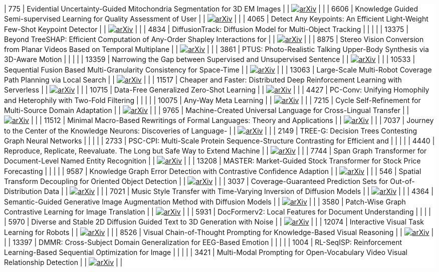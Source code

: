 | 775 | Evidential Uncertainty-Guided Mitochondria Segmentation for 3D EM Images |  | [![arXiv](https://img.shields.io/badge/arXiv-1912.00201-b31b1b.svg)](https://arxiv.org/abs/1912.00201) |  |
| 6606 | Knowledge Guided Semi-supervised Learning for Quality Assessment of User |  | [![arXiv](https://img.shields.io/badge/arXiv-2312.15425-b31b1b.svg)](https://arxiv.org/abs/2312.15425) |  |
| 4065 | Detect Any Keypoints: An Efficient Light-Weight Few-Shot Keypoint Detector |  | [![arXiv](https://img.shields.io/badge/arXiv-2309.15394-b31b1b.svg)](https://arxiv.org/abs/2309.15394) |  |
| 4834 | DiffusionTrack: Diffusion Model for Multi-Object Tracking |  |  |  |
| 13375 | Beyond TreeSHAP: Efficient Computation of Any-Order Shapley Interactions for |  | [![arXiv](https://img.shields.io/badge/arXiv-2203.00870-b31b1b.svg)](https://arxiv.org/abs/2203.00870) |  |
| 8875 | Stereo Vision Conversion from Planar Videos Based on Temporal Multiplane |  | [![arXiv](https://img.shields.io/badge/arXiv-2004.11364-b31b1b.svg)](https://arxiv.org/abs/2004.11364) |  |
| 3861 | PTUS: Photo-Realistic Talking Upper-Body Synthesis via 3D-Aware Motion |  |  |  |
| 13359 | Narrowing the Gap between Supervised and Unsupervised Sentence |  | [![arXiv](https://img.shields.io/badge/arXiv-2105.07623-b31b1b.svg)](https://arxiv.org/abs/2105.07623) |  |
| 10533 | Sequential Fusion Based Multi-Granularity Consistency for Space-Time |  | [![arXiv](https://img.shields.io/badge/arXiv-0905.1506-b31b1b.svg)](https://arxiv.org/abs/0905.1506) |  |
| 13063 | Large-Scale Multi-Robot Coverage Path Planning via Local Search |  | [![arXiv](https://img.shields.io/badge/arXiv-2312.10797-b31b1b.svg)](https://arxiv.org/abs/2312.10797) |  |
| 11517 | Cheaper and Faster: Distributed Deep Reinforcement Learning with Serverless |  | [![arXiv](https://img.shields.io/badge/arXiv-2311.12839-b31b1b.svg)](https://arxiv.org/abs/2311.12839) |  |
| 10715 | Data-Free Generalized Zero-Shot Learning |  | [![arXiv](https://img.shields.io/badge/arXiv-1903.01092-b31b1b.svg)](https://arxiv.org/abs/1903.01092) |  |
| 4427 | PC-Conv: Unifying Homophily and Heterophily with Two-Fold Filtering |  |  |  |
| 10075 | Any-Way Meta Learning |  | [![arXiv](https://img.shields.io/badge/arXiv-2303.09478-b31b1b.svg)](https://arxiv.org/abs/2303.09478) |  |
| 7215 | Cycle Self-Refinement for Multi-Source Domain Adaptation |  | [![arXiv](https://img.shields.io/badge/arXiv-1805.08019-b31b1b.svg)](https://arxiv.org/abs/1805.08019) |  |
| 9765 | Machine-Created Universal Language for Cross-Lingual Transfer |  | [![arXiv](https://img.shields.io/badge/arXiv-1712.01813-b31b1b.svg)](https://arxiv.org/abs/1712.01813) |  |
| 11512 | Minimal Macro-Based Rewritings of Formal Languages: Theory and Applications |  | [![arXiv](https://img.shields.io/badge/arXiv-2001.09029-b31b1b.svg)](https://arxiv.org/abs/2001.09029) |  |
| 7037 | Journey to the Center of the Knowledge Neurons: Discoveries of Language- |  | [![arXiv](https://img.shields.io/badge/arXiv-2012.06460-b31b1b.svg)](https://arxiv.org/abs/2012.06460) |  |
| 2149 | TREE-G: Decision Trees Contesting Graph Neural Networks |  |  |  |
| 2733 | PSC-CPI: Multi-Scale Protein Sequence-Structure Contrasting for Efficient and |  |  |  |
| 4440 | Reproduce, Replicate, Reevaluate. The Long but Safe Way to Extend Machine |  | [![arXiv](https://img.shields.io/badge/arXiv-1304.3674-b31b1b.svg)](https://arxiv.org/abs/1304.3674) |  |
| 7744 | Span Graph Transformer for Document-Level Named Entity Recognition |  | [![arXiv](https://img.shields.io/badge/arXiv-2111.15436-b31b1b.svg)](https://arxiv.org/abs/2111.15436) |  |
| 13208 | MASTER: Market-Guided Stock Transformer for Stock Price Forecasting |  |  |  |
| 9587 | Knowledge Graph Error Detection with Contrastive Confidence Adaption |  | [![arXiv](https://img.shields.io/badge/arXiv-2312.12108-b31b1b.svg)](https://arxiv.org/abs/2312.12108) |  |
| 546 | Spatial Transform Decoupling for Oriented Object Detection |  | [![arXiv](https://img.shields.io/badge/arXiv-2303.00542-b31b1b.svg)](https://arxiv.org/abs/2303.00542) |  |
| 3037 | Coverage-Guaranteed Prediction Sets for Out-of-Distribution Data |  | [![arXiv](https://img.shields.io/badge/arXiv-2304.06158-b31b1b.svg)](https://arxiv.org/abs/2304.06158) |  |
| 7021 | Music Style Transfer with Time-Varying Inversion of Diffusion Models |  | [![arXiv](https://img.shields.io/badge/arXiv-2312.09008-b31b1b.svg)](https://arxiv.org/abs/2312.09008) |  |
| 4364 | Semantic-Guided Generative Image Augmentation Method with Diffusion Models |  | [![arXiv](https://img.shields.io/badge/arXiv-2302.02070-b31b1b.svg)](https://arxiv.org/abs/2302.02070) |  |
| 3580 | Patch-Wise Graph Contrastive Learning for Image Translation |  | [![arXiv](https://img.shields.io/badge/arXiv-2312.08223-b31b1b.svg)](https://arxiv.org/abs/2312.08223) |  |
| 5931 | DocFormerv2: Local Features for Document Understanding |  |  |  |
| 5970 | Diverse and Stable 2D Diffusion Guided Text to 3D Generation with Noise |  | [![arXiv](https://img.shields.io/badge/arXiv-2312.10120-b31b1b.svg)](https://arxiv.org/abs/2312.10120) |  |
| 12074 | Interactive Visual Task Learning for Robots |  | [![arXiv](https://img.shields.io/badge/arXiv-2308.03620-b31b1b.svg)](https://arxiv.org/abs/2308.03620) |  |
| 8526 | Visual Chain-of-Thought Prompting for Knowledge-Based Visual Reasoning |  | [![arXiv](https://img.shields.io/badge/arXiv-2309.01155-b31b1b.svg)](https://arxiv.org/abs/2309.01155) |  |
| 13397 | DMMR: Cross-Subject Domain Generalization for EEG-Based Emotion |  |  |  |
| 1004 | RL-SeqISP: Reinforcement Learning-Based Sequential Optimization for Image |  |  |  |
| 3421 | Multi-Modal Prompting for Open-Vocabulary Video Visual Relationship Detection |  | [![arXiv](https://img.shields.io/badge/arXiv-2302.00268-b31b1b.svg)](https://arxiv.org/abs/2302.00268) |  |